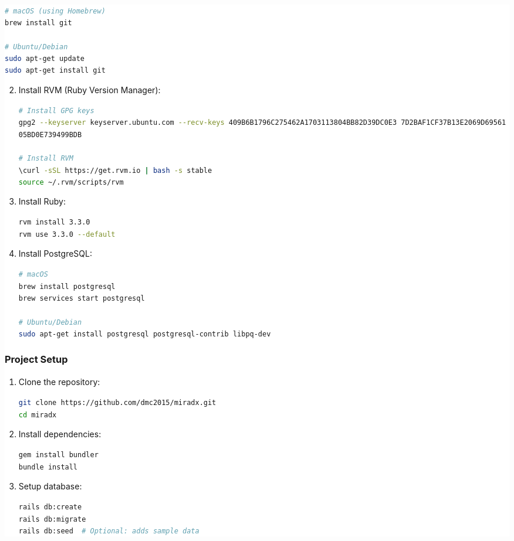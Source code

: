    ```bash
   # macOS (using Homebrew)
   brew install git

   # Ubuntu/Debian
   sudo apt-get update
   sudo apt-get install git
   ```

2. Install RVM (Ruby Version Manager):

   ```bash
   # Install GPG keys
   gpg2 --keyserver keyserver.ubuntu.com --recv-keys 409B6B1796C275462A1703113804BB82D39DC0E3 7D2BAF1CF37B13E2069D6956105BD0E739499BDB

   # Install RVM
   \curl -sSL https://get.rvm.io | bash -s stable
   source ~/.rvm/scripts/rvm
   ```

3. Install Ruby:

   ```bash
   rvm install 3.3.0
   rvm use 3.3.0 --default
   ```

4. Install PostgreSQL:

   ```bash
   # macOS
   brew install postgresql
   brew services start postgresql

   # Ubuntu/Debian
   sudo apt-get install postgresql postgresql-contrib libpq-dev
   ```

### Project Setup

1. Clone the repository:

   ```bash
   git clone https://github.com/dmc2015/miradx.git
   cd miradx
   ```

2. Install dependencies:

   ```bash
   gem install bundler
   bundle install
   ```

3. Setup database:

   ```bash
   rails db:create
   rails db:migrate
   rails db:seed  # Optional: adds sample data
   ```
